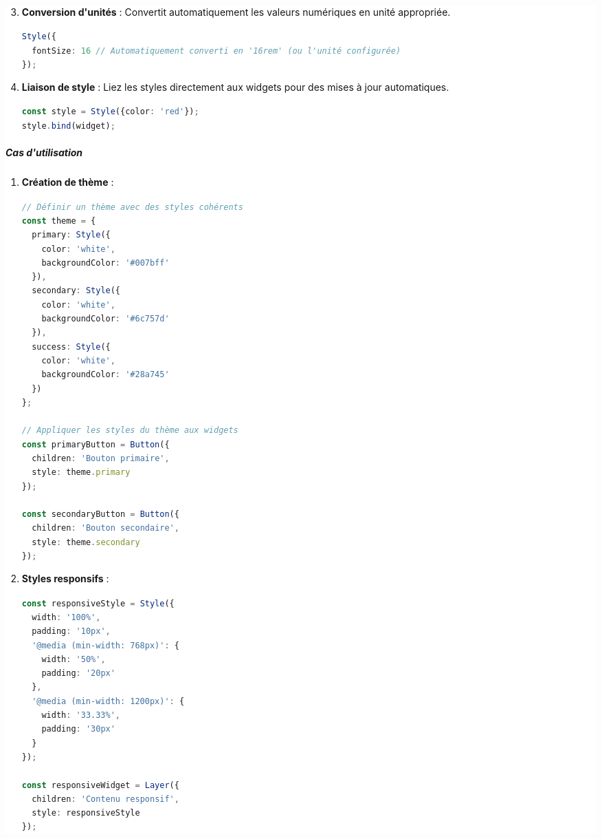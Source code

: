 3. **Conversion d'unités** : Convertit automatiquement les valeurs numériques en unité appropriée.
   ```typescript
   Style({
     fontSize: 16 // Automatiquement converti en '16rem' (ou l'unité configurée)
   });
   ```

4. **Liaison de style** : Liez les styles directement aux widgets pour des mises à jour automatiques.
   ```typescript
   const style = Style({color: 'red'});
   style.bind(widget);
   ```

##### Cas d'utilisation

1. **Création de thème** :
   ```typescript
   // Définir un thème avec des styles cohérents
   const theme = {
     primary: Style({
       color: 'white',
       backgroundColor: '#007bff'
     }),
     secondary: Style({
       color: 'white',
       backgroundColor: '#6c757d'
     }),
     success: Style({
       color: 'white',
       backgroundColor: '#28a745'
     })
   };

   // Appliquer les styles du thème aux widgets
   const primaryButton = Button({
     children: 'Bouton primaire',
     style: theme.primary
   });

   const secondaryButton = Button({
     children: 'Bouton secondaire',
     style: theme.secondary
   });
   ```

2. **Styles responsifs** :
   ```typescript
   const responsiveStyle = Style({
     width: '100%',
     padding: '10px',
     '@media (min-width: 768px)': {
       width: '50%',
       padding: '20px'
     },
     '@media (min-width: 1200px)': {
       width: '33.33%',
       padding: '30px'
     }
   });

   const responsiveWidget = Layer({
     children: 'Contenu responsif',
     style: responsiveStyle
   });
   ```
